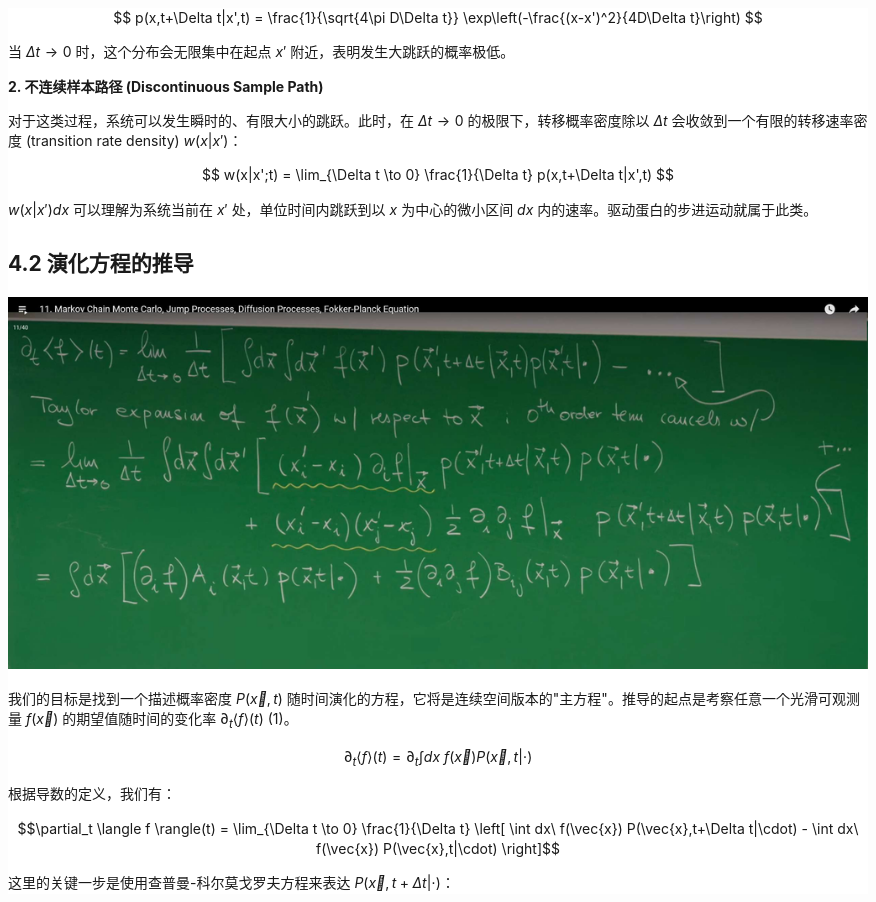 $$
p(x,t+\Delta t|x',t) = \frac{1}{\sqrt{4\pi D\Delta t}} \exp\left(-\frac{(x-x')^2}{4D\Delta t}\right)
$$

当 $\Delta t\to 0$ 时，这个分布会无限集中在起点 $x'$ 附近，表明发生大跳跃的概率极低。

**2. 不连续样本路径 (Discontinuous Sample Path)**

   对于这类过程，系统可以发生瞬时的、有限大小的跳跃。此时，在 $\Delta t\to 0$ 的极限下，转移概率密度除以 $\Delta t$ 会收敛到一个有限的转移速率密度 (transition rate density) $w(x|x')$：

$$
w(x|x';t) = \lim_{\Delta t \to 0} \frac{1}{\Delta t} p(x,t+\Delta t|x',t)
$$


$w(x|x')dx$ 可以理解为系统当前在 $x'$ 处，单位时间内跳跃到以 $x$ 为中心的微小区间 $dx$ 内的速率。驱动蛋白的步进运动就属于此类。



## 4.2 演化方程的推导


![课堂板书截图](../../../assets/images/remote/0a88157c-3419-4e8d-8297-ddd022e023c6-e539d2fa41.jpg)

我们的目标是找到一个描述概率密度 $P(\vec{x},t)$ 随时间演化的方程，它将是连续空间版本的"主方程"。推导的起点是考察任意一个光滑可观测量 $f(\vec{x})$ 的期望值随时间的变化率 $\partial_t \langle f \rangle(t)$ (1)。

$$\partial_t \langle f \rangle(t) = \partial_t \int dx\ f(\vec{x}) P(\vec{x},t|\cdot)$$

根据导数的定义，我们有：

$$\partial_t \langle f \rangle(t) = \lim_{\Delta t \to 0} \frac{1}{\Delta t} \left[ \int dx\ f(\vec{x}) P(\vec{x},t+\Delta t|\cdot) - \int dx\ f(\vec{x}) P(\vec{x},t|\cdot) \right]$$

这里的关键一步是使用查普曼-科尔莫戈罗夫方程来表达 $P(\vec{x},t+\Delta t|\cdot)$：
